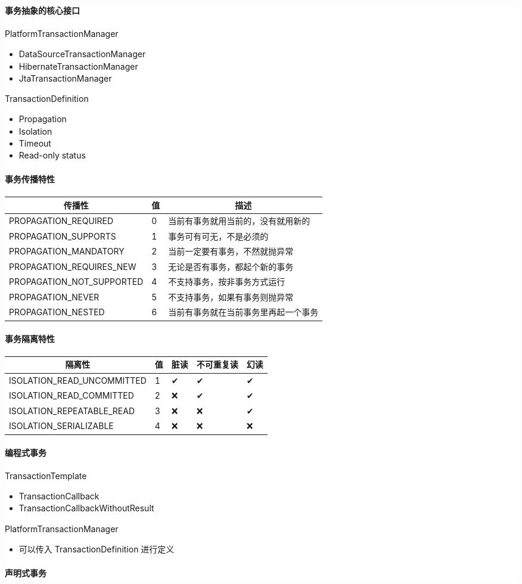 #### 事务抽象的核心接口

PlatformTransactionManager

- DataSourceTransactionManager
- HibernateTransactionManager
- JtaTransactionManager

TransactionDefinition

- Propagation
- Isolation
- Timeout
- Read-only status

#### 事务传播特性

| 传播性                    | 值  | 描述                                 |
| ------------------------- | --- | ------------------------------------ |
| PROPAGATION_REQUIRED      | 0   | 当前有事务就用当前的，没有就用新的   |
| PROPAGATION_SUPPORTS      | 1   | 事务可有可无，不是必须的             |
| PROPAGATION_MANDATORY     | 2   | 当前一定要有事务，不然就抛异常       |
| PROPAGATION_REQUIRES_NEW  | 3   | 无论是否有事务，都起个新的事务       |
| PROPAGATION_NOT_SUPPORTED | 4   | 不支持事务，按非事务方式运行         |
| PROPAGATION_NEVER         | 5   | 不支持事务，如果有事务则抛异常       |
| PROPAGATION_NESTED        | 6   | 当前有事务就在当前事务里再起一个事务 |

#### 事务隔离特性

| 隔离性                     | 值  | 脏读 | 不可重复读 | 幻读 |
| -------------------------- | --- | ---- | ---------- | ---- |
| ISOLATION_READ_UNCOMMITTED | 1   | ✔    | ✔          | ✔    |
| ISOLATION_READ_COMMITTED   | 2   | ❌   | ✔          | ✔    |
| ISOLATION_REPEATABLE_READ  | 3   | ❌   | ❌         | ✔    |
| ISOLATION_SERIALIZABLE     | 4   | ❌   | ❌         | ❌   |

#### 编程式事务

TransactionTemplate

- TransactionCallback
- TransactionCallbackWithoutResult

PlatformTransactionManager

- 可以传入 TransactionDefinition 进行定义

#### 声明式事务

